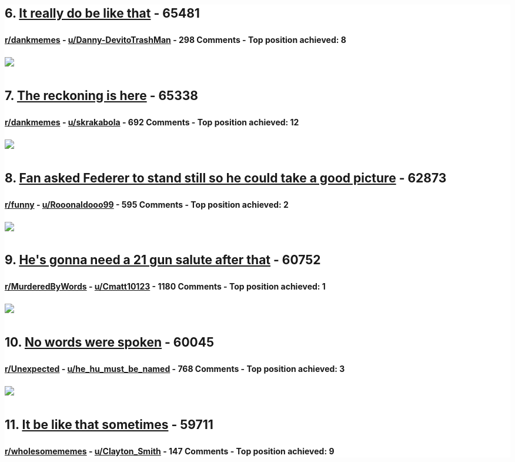 ## 6. [It really do be like that](http://reddit.com/r/dankmemes/comments/dzixjo/it_really_do_be_like_that/) - 65481
#### [r/dankmemes](http://reddit.com/r/dankmemes) - [u/Danny-DevitoTrashMan](http://reddit.com/u/Danny-DevitoTrashMan) - 298 Comments - Top position achieved: 8

<a href="https://i.redd.it/c3jipjtie1041.jpg"><img src="https://b.thumbs.redditmedia.com/da5v9vHJCZUaoy8DDz7vQvMdFM8ULIh85F0bMTyjS7U.jpg"></img></a>

## 7. [The reckoning is here](http://reddit.com/r/dankmemes/comments/dzouh6/the_reckoning_is_here/) - 65338
#### [r/dankmemes](http://reddit.com/r/dankmemes) - [u/skrakabola](http://reddit.com/u/skrakabola) - 692 Comments - Top position achieved: 12

<a href="https://i.redd.it/uz05j9e6h3041.jpg"><img src="https://b.thumbs.redditmedia.com/uOoHzQ_aqBf51k_JAG57Iob0ih3wglI3Cnl0eNs-dOI.jpg"></img></a>

## 8. [Fan asked Federer to stand still so he could take a good picture](http://reddit.com/r/funny/comments/dzp2lj/fan_asked_federer_to_stand_still_so_he_could_take/) - 62873
#### [r/funny](http://reddit.com/r/funny) - [u/Rooonaldooo99](http://reddit.com/u/Rooonaldooo99) - 595 Comments - Top position achieved: 2

<a href="https://gfycat.com/violetlightheartedaustralianshelduck-roger-federer"><img src="https://b.thumbs.redditmedia.com/2HUMg47-IWrKv8TUBWnUrjO4oal_L4vKtCj02wxMcoY.jpg"></img></a>

## 9. [He's gonna need a 21 gun salute after that](http://reddit.com/r/MurderedByWords/comments/dzja6i/hes_gonna_need_a_21_gun_salute_after_that/) - 60752
#### [r/MurderedByWords](http://reddit.com/r/MurderedByWords) - [u/Cmatt10123](http://reddit.com/u/Cmatt10123) - 1180 Comments - Top position achieved: 1

<a href="https://i.redd.it/70hz5ph8j1041.jpg"><img src="https://a.thumbs.redditmedia.com/VtZWRHFZNjtXI3ixYbsHpaKJ9SJy9EE9HV2Tamwifw4.jpg"></img></a>

## 10. [No words were spoken](http://reddit.com/r/Unexpected/comments/dzo388/no_words_were_spoken/) - 60045
#### [r/Unexpected](http://reddit.com/r/Unexpected) - [u/he_hu_must_be_named](http://reddit.com/u/he_hu_must_be_named) - 768 Comments - Top position achieved: 3

<a href="https://gfycat.com/gifs/detail/BothOrderlyImpala"><img src="https://b.thumbs.redditmedia.com/3dkeMO4SH3TSz6JpWi9ot2IJTz8Mh0nlpKCp-K2y8_E.jpg"></img></a>

## 11. [It be like that sometimes](http://reddit.com/r/wholesomememes/comments/dznc0u/it_be_like_that_sometimes/) - 59711
#### [r/wholesomememes](http://reddit.com/r/wholesomememes) - [u/Clayton_Smith](http://reddit.com/u/Clayton_Smith) - 147 Comments - Top position achieved: 9
